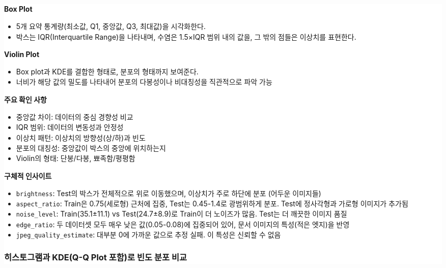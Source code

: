 **Box Plot**

- 5개 요약 통계량(최소값, Q1, 중앙값, Q3, 최대값)을 시각화한다.
- 박스는 IQR(Interquartile Range)을 나타내며, 수염은 1.5×IQR 범위 내의 값을, 그 밖의 점들은 이상치를 표현한다.

**Violin Plot**

- Box plot과 KDE를 결합한 형태로, 분포의 형태까지 보여준다.
- 너비가 해당 값의 밀도를 나타내어 분포의 다봉성이나 비대칭성을 직관적으로 파악 가능

**주요 확인 사항**

- 중앙값 차이: 데이터의 중심 경향성 비교
- IQR 범위: 데이터의 변동성과 안정성
- 이상치 패턴: 이상치의 방향성(상/하)과 빈도
- 분포의 대칭성: 중앙값이 박스의 중앙에 위치하는지
- Violin의 형태: 단봉/다봉, 뾰족함/평평함

**구체적 인사이트**

- `brightness`: Test의 박스가 전체적으로 위로 이동했으며, 이상치가 주로 하단에 분포 (어두운 이미지들)
- `aspect_ratio`: Train은 0.75(세로형) 근처에 집중, Test는 0.45-1.4로 광범위하게 분포. Test에 정사각형과 가로형 이미지가 추가됨
- `noise_level`: Train(35.1±11.1) vs Test(24.7±8.9)로 Train이 더 노이즈가 많음. Test는 더 깨끗한 이미지 품질
- `edge_ratio`: 두 데이터셋 모두 매우 낮은 값(0.05-0.08)에 집중되어 있어, 문서 이미지의 특성(적은 엣지)을 반영
- `jpeg_quality_estimate`: 대부분 0에 가까운 값으로 추정 실패. 이 특성은 신뢰할 수 없음

### 히스토그램과 KDE(Q-Q Plot 포함)로 빈도 분포 비교
